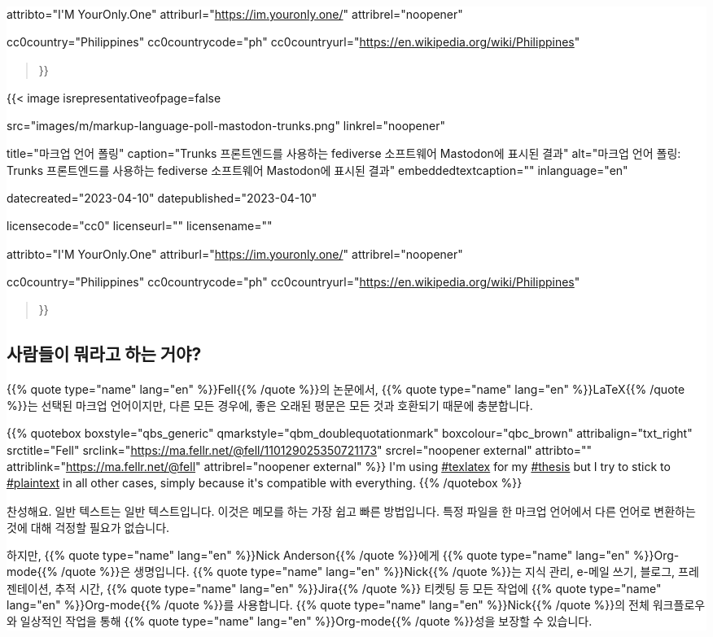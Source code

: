   attribto="I'M YourOnly.One"
  attriburl="https://im.youronly.one/"
  attribrel="noopener"

  cc0country="Philippines"
  cc0countrycode="ph"
  cc0countryurl="https://en.wikipedia.org/wiki/Philippines"
>}}

{{< image
  isrepresentativeofpage=false

  src="images/m/markup-language-poll-mastodon-trunks.png"
  linkrel="noopener"

  title="마크업 언어 폴링"
  caption="Trunks 프론트엔드를 사용하는 fediverse 소프트웨어 Mastodon에 표시된 결과"
  alt="마크업 언어 폴링: Trunks 프론트엔드를 사용하는 fediverse 소프트웨어 Mastodon에 표시된 결과"
  embeddedtextcaption=""
  inlanguage="en"

  datecreated="2023-04-10"
  datepublished="2023-04-10"

  licensecode="cc0"
  licenseurl=""
  licensename=""

  attribto="I'M YourOnly.One"
  attriburl="https://im.youronly.one/"
  attribrel="noopener"

  cc0country="Philippines"
  cc0countrycode="ph"
  cc0countryurl="https://en.wikipedia.org/wiki/Philippines"
>}}

## 사람들이 뭐라고 하는 거야?

{{% quote type="name" lang="en" %}}Fell{{% /quote %}}의 논문에서, {{% quote type="name" lang="en" %}}LaTeX{{% /quote %}}는 선택된 마크업 언어이지만, 다른 모든 경우에, 좋은 오래된 평문은 모든 것과 호환되기 때문에 충분합니다.

{{% quotebox boxstyle="qbs_generic" qmarkstyle="qbm_doublequotationmark" boxcolour="qbc_brown" attribalign="txt_right" srctitle="Fell" srclink="https://ma.fellr.net/@fell/110129025350721173" srcrel="noopener external" attribto="" attriblink="https://ma.fellr.net/@fell" attribrel="noopener external" %}}
I'm using [#texlatex](https://ma.fellr.net/tags/texlatex) for my [#thesis](https://ma.fellr.net/tags/thesis) but I try to stick to [#plaintext](https://ma.fellr.net/tags/plaintext) in all other cases, simply because it's compatible with everything.
{{% /quotebox %}}

찬성해요. 일반 텍스트는 일반 텍스트입니다. 이것은 메모를 하는 가장 쉽고 빠른 방법입니다. 특정 파일을 한 마크업 언어에서 다른 언어로 변환하는 것에 대해 걱정할 필요가 없습니다.

하지만, {{% quote type="name" lang="en" %}}Nick Anderson{{% /quote %}}에게 {{% quote type="name" lang="en" %}}Org-mode{{% /quote %}}은 생명입니다. {{% quote type="name" lang="en" %}}Nick{{% /quote %}}는 지식 관리, e-메일 쓰기, 블로그, 프레젠테이션, 추적 시간, {{% quote type="name" lang="en" %}}Jira{{% /quote %}} 티켓팅 등 모든 작업에 {{% quote type="name" lang="en" %}}Org-mode{{% /quote %}}를 사용합니다. {{% quote type="name" lang="en" %}}Nick{{% /quote %}}의 전체 워크플로우와 일상적인 작업을 통해 {{% quote type="name" lang="en" %}}Org-mode{{% /quote %}}성을 보장할 수 있습니다.
